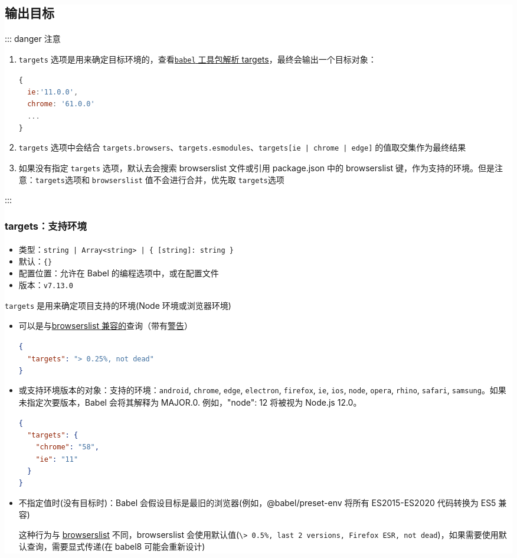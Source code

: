 ## 输出目标

::: danger 注意

1. `targets` 选项是用来确定目标环境的，查看[`babel` 工具包解析 targets](https://www.babeljs.cn/docs/babel-helper-compilation-targets/)，最终会输出一个目标对象：

   ```js
   {
     ie:'11.0.0',
     chrome: '61.0.0'
     ...
   }
   ```

2. `targets` 选项中会结合 `targets.browsers`、`targets.esmodules`、`targets[ie | chrome | edge]` 的值取交集作为最终结果

3. 如果没有指定 `targets` 选项，默认去会搜索 browserslist 文件或引用 package.json 中的 browserslist 键，作为支持的环境。但是注意：`targets`选项和 `browserslist` 值不会进行合并，优先取 `targets`选项

:::

### targets：支持环境

- 类型：`string | Array<string> | { [string]: string }`
- 默认：`{}`
- 配置位置：允许在 Babel 的编程选项中，或在配置文件
- 版本：`v7.13.0`

`targets` 是用来确定项目支持的环境(Node 环境或浏览器环境)

- 可以是与[browserslist 兼容的](https://github.com/ai/browserslist)查询（带有[警告](https://www.babeljs.cn/docs/options/#ineffective-browserslist-queries)）

  ```json
  {
    "targets": "> 0.25%, not dead"
  }
  ```

- 或支持环境版本的对象：支持的环境：`android`, `chrome`, `edge`, `electron`, `firefox`, `ie`, `ios`, `node`, `opera`, `rhino`, `safari`, `samsung`。如果未指定次要版本，Babel 会将其解释为 MAJOR.0. 例如，"node": 12 将被视为 Node.js 12.0。

  ```json
  {
    "targets": {
      "chrome": "58",
      "ie": "11"
    }
  }
  ```

- 不指定值时(没有目标时)：Babel 会假设目标是最旧的浏览器(例如，@babel/preset-env 将所有 ES2015-ES2020 代码转换为 ES5 兼容)

  这种行为与 [browserslist](https://github.com/browserslist/browserslist#queries) 不同，browserslist 会使用默认值(`\> 0.5%, last 2 versions, Firefox ESR, not dead`)，如果需要使用默认查询，需要显式传递(在 babel8 可能会重新设计)
